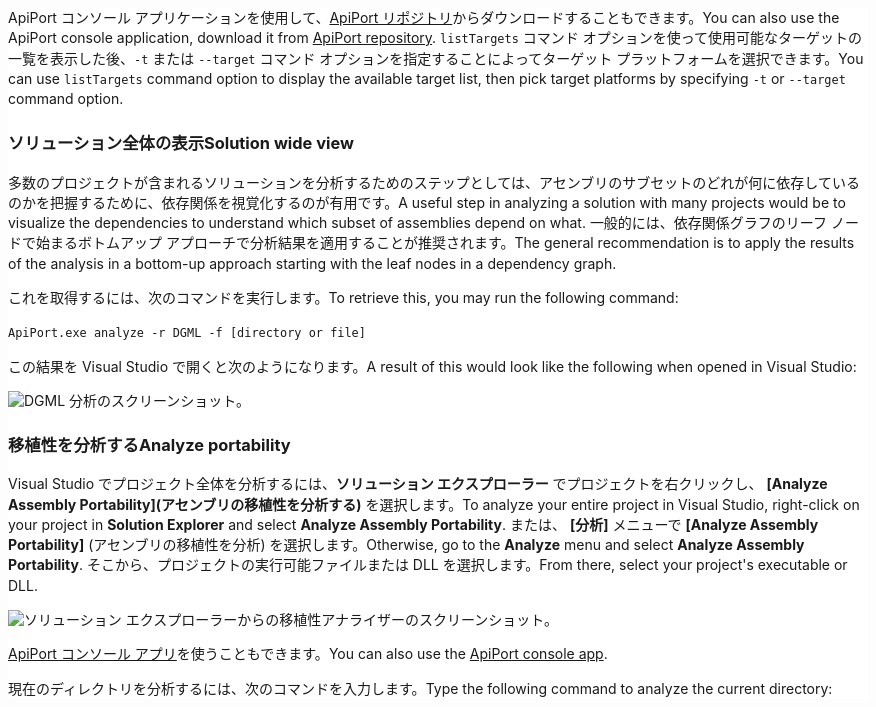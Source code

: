 <span data-ttu-id="10bf3-126">ApiPort コンソール アプリケーションを使用して、[ApiPort リポジトリ](https://aka.ms/apiportdownload)からダウンロードすることもできます。</span><span class="sxs-lookup"><span data-stu-id="10bf3-126">You can also use the ApiPort console application, download it from [ApiPort repository](https://aka.ms/apiportdownload).</span></span> <span data-ttu-id="10bf3-127">`listTargets` コマンド オプションを使って使用可能なターゲットの一覧を表示した後、`-t` または `--target` コマンド オプションを指定することによってターゲット プラットフォームを選択できます。</span><span class="sxs-lookup"><span data-stu-id="10bf3-127">You can use `listTargets` command option to display the available target list, then pick target platforms by specifying `-t` or `--target` command option.</span></span>

### <a name="solution-wide-view"></a><span data-ttu-id="10bf3-128">ソリューション全体の表示</span><span class="sxs-lookup"><span data-stu-id="10bf3-128">Solution wide view</span></span>

<span data-ttu-id="10bf3-129">多数のプロジェクトが含まれるソリューションを分析するためのステップとしては、アセンブリのサブセットのどれが何に依存しているのかを把握するために、依存関係を視覚化するのが有用です。</span><span class="sxs-lookup"><span data-stu-id="10bf3-129">A useful step in analyzing a solution with many projects would be to visualize the dependencies to understand which subset of assemblies depend on what.</span></span> <span data-ttu-id="10bf3-130">一般的には、依存関係グラフのリーフ ノードで始まるボトムアップ アプローチで分析結果を適用することが推奨されます。</span><span class="sxs-lookup"><span data-stu-id="10bf3-130">The general recommendation is to apply the results of the analysis in a bottom-up approach starting with the leaf nodes in a dependency graph.</span></span>

<span data-ttu-id="10bf3-131">これを取得するには、次のコマンドを実行します。</span><span class="sxs-lookup"><span data-stu-id="10bf3-131">To retrieve this, you may run the following command:</span></span>

```console
ApiPort.exe analyze -r DGML -f [directory or file]
```

<span data-ttu-id="10bf3-132">この結果を Visual Studio で開くと次のようになります。</span><span class="sxs-lookup"><span data-stu-id="10bf3-132">A result of this would look like the following when opened in Visual Studio:</span></span>

![DGML 分析のスクリーンショット。](./media/portability-analyzer/dgml-example.png)

### <a name="analyze-portability"></a><span data-ttu-id="10bf3-134">移植性を分析する</span><span class="sxs-lookup"><span data-stu-id="10bf3-134">Analyze portability</span></span>

<span data-ttu-id="10bf3-135">Visual Studio でプロジェクト全体を分析するには、**ソリューション エクスプローラー** でプロジェクトを右クリックし、 **[Analyze Assembly Portability]\(アセンブリの移植性を分析する\)** を選択します。</span><span class="sxs-lookup"><span data-stu-id="10bf3-135">To analyze your entire project in Visual Studio, right-click on your project in **Solution Explorer** and select **Analyze Assembly Portability**.</span></span> <span data-ttu-id="10bf3-136">または、 **[分析]** メニューで **[Analyze Assembly Portability]** (アセンブリの移植性を分析) を選択します。</span><span class="sxs-lookup"><span data-stu-id="10bf3-136">Otherwise, go to the **Analyze** menu and select **Analyze Assembly Portability**.</span></span> <span data-ttu-id="10bf3-137">そこから、プロジェクトの実行可能ファイルまたは DLL を選択します。</span><span class="sxs-lookup"><span data-stu-id="10bf3-137">From there, select your project's executable or DLL.</span></span>

![ソリューション エクスプローラーからの移植性アナライザーのスクリーンショット。](./media/portability-analyzer/portability-solution-explorer.png)

<span data-ttu-id="10bf3-139">[ApiPort コンソール アプリ](https://aka.ms/apiportdownload)を使うこともできます。</span><span class="sxs-lookup"><span data-stu-id="10bf3-139">You can also use the [ApiPort console app](https://aka.ms/apiportdownload).</span></span>

<span data-ttu-id="10bf3-140">現在のディレクトリを分析するには、次のコマンドを入力します。</span><span class="sxs-lookup"><span data-stu-id="10bf3-140">Type the following command to analyze the current directory:</span></span>
